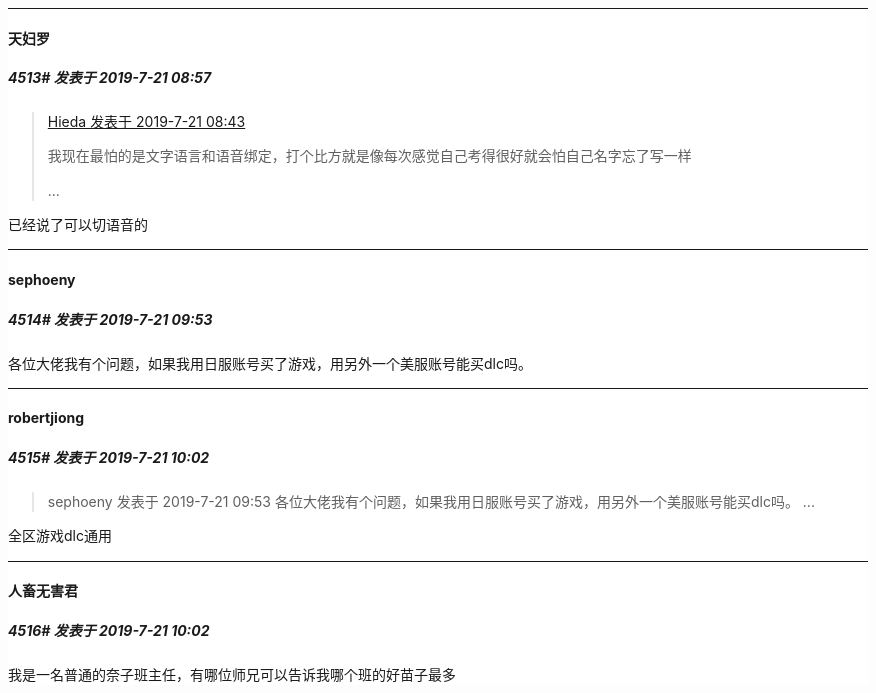 

-----

####  天妇罗  
##### 4513#       发表于 2019-7-21 08:57



<blockquote><a href="httphttps://bbs.saraba1st.com/2b/forum.php?mod=redirect&amp;goto=findpost&amp;pid=44601230&amp;ptid=1810654" target="_blank">Hieda 发表于 2019-7-21 08:43</a>

我现在最怕的是文字语言和语音绑定，打个比方就是像每次感觉自己考得很好就会怕自己名字忘了写一样

 ...</blockquote>
已经说了可以切语音的







-----

####  sephoeny  
##### 4514#       发表于 2019-7-21 09:53




各位大佬我有个问题，如果我用日服账号买了游戏，用另外一个美服账号能买dlc吗。







-----

####  robertjiong  
##### 4515#       发表于 2019-7-21 10:02



<blockquote>sephoeny 发表于 2019-7-21 09:53
各位大佬我有个问题，如果我用日服账号买了游戏，用另外一个美服账号能买dlc吗。 ...</blockquote>
全区游戏dlc通用







-----

####  人畜无害君  
##### 4516#       发表于 2019-7-21 10:02




我是一名普通的奈子班主任，有哪位师兄可以告诉我哪个班的好苗子最多


